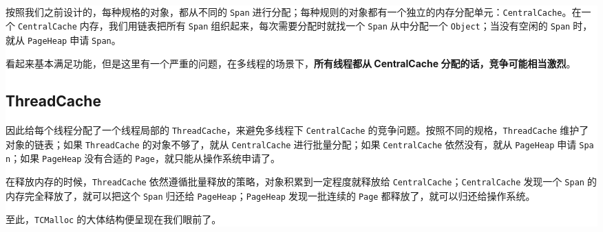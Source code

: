 按照我们之前设计的，每种规格的对象，都从不同的 `Span` 进行分配；每种规则的对象都有一个独立的内存分配单元：`CentralCache`。在一个 `CentralCache` 内存，我们用链表把所有 `Span` 组织起来，每次需要分配时就找一个 `Span` 从中分配一个 `Object`；当没有空闲的 `Span` 时，就从 `PageHeap` 申请 `Span`。

看起来基本满足功能，但是这里有一个严重的问题，在多线程的场景下，**所有线程都从 CentralCache 分配的话，竞争可能相当激烈**。



## ThreadCache

因此给每个线程分配了一个线程局部的 `ThreadCache`，来避免多线程下 `CentralCache` 的竞争问题。按照不同的规格，`ThreadCache` 维护了对象的链表；如果 `ThreadCache` 的对象不够了，就从 `CentralCache` 进行批量分配；如果 `CentralCache` 依然没有，就从 `PageHeap` 申请 `Span`；如果 `PageHeap` 没有合适的 `Page`，就只能从操作系统申请了。

在释放内存的时候，`ThreadCache` 依然遵循批量释放的策略，对象积累到一定程度就释放给 `CentralCache`；`CentralCache` 发现一个 `Span` 的内存完全释放了，就可以把这个 `Span` 归还给 `PageHeap`；`PageHeap` 发现一批连续的 `Page` 都释放了，就可以归还给操作系统。

至此，`TCMalloc` 的大体结构便呈现在我们眼前了。


